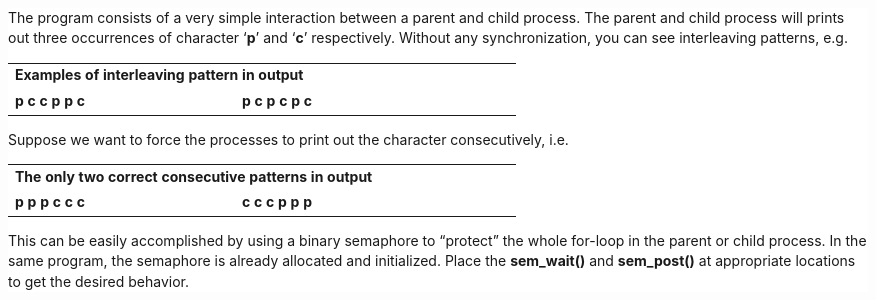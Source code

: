 

The program consists of a very simple interaction between a parent and child process. The parent and child process will prints out three occurrences of character ‘<strong>p</strong>’ and ‘<strong>c</strong>’ respectively. Without any synchronization, you can see interleaving patterns, e.g.

<strong> </strong>

<table width="480">

 <tbody>

  <tr>

   <td colspan="2" width="480"><strong>Examples of interleaving pattern in output</strong></td>

  </tr>

  <tr>

   <td width="213"><strong>p c c p p c </strong></td>

   <td width="267"><strong>p c p c p c </strong></td>

  </tr>

 </tbody>

</table>

<strong> </strong>

<strong> </strong>

Suppose we want to force the processes to print out the character consecutively, i.e. <strong> </strong>

<table width="480">

 <tbody>

  <tr>

   <td colspan="2" width="480"><strong>The only two correct consecutive patterns in output</strong></td>

  </tr>

  <tr>

   <td width="213"><strong>p p p c c c  </strong></td>

   <td width="267"><strong>c c c p p p  </strong></td>

  </tr>

 </tbody>

</table>




This can be easily accomplished by using a binary semaphore to “protect” the whole for-loop in the parent or child process. In the same program, the semaphore is already allocated and initialized. Place the <strong>sem_wait()</strong> and <strong>sem_post()</strong> at appropriate locations to get the desired behavior.
